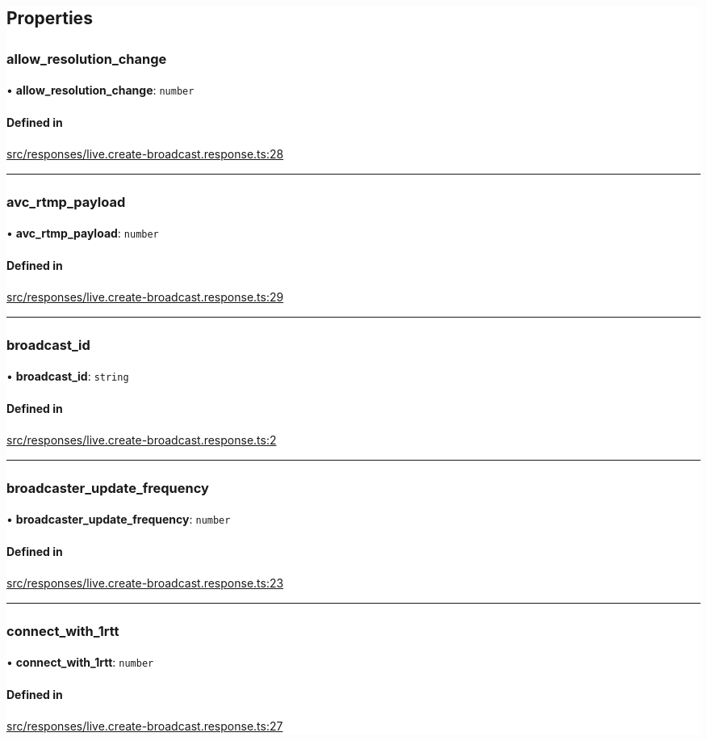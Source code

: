 ## Properties

### allow\_resolution\_change

• **allow\_resolution\_change**: `number`

#### Defined in

[src/responses/live.create-broadcast.response.ts:28](https://github.com/Nerixyz/instagram-private-api/blob/b3351b9/src/responses/live.create-broadcast.response.ts#L28)

___

### avc\_rtmp\_payload

• **avc\_rtmp\_payload**: `number`

#### Defined in

[src/responses/live.create-broadcast.response.ts:29](https://github.com/Nerixyz/instagram-private-api/blob/b3351b9/src/responses/live.create-broadcast.response.ts#L29)

___

### broadcast\_id

• **broadcast\_id**: `string`

#### Defined in

[src/responses/live.create-broadcast.response.ts:2](https://github.com/Nerixyz/instagram-private-api/blob/b3351b9/src/responses/live.create-broadcast.response.ts#L2)

___

### broadcaster\_update\_frequency

• **broadcaster\_update\_frequency**: `number`

#### Defined in

[src/responses/live.create-broadcast.response.ts:23](https://github.com/Nerixyz/instagram-private-api/blob/b3351b9/src/responses/live.create-broadcast.response.ts#L23)

___

### connect\_with\_1rtt

• **connect\_with\_1rtt**: `number`

#### Defined in

[src/responses/live.create-broadcast.response.ts:27](https://github.com/Nerixyz/instagram-private-api/blob/b3351b9/src/responses/live.create-broadcast.response.ts#L27)
